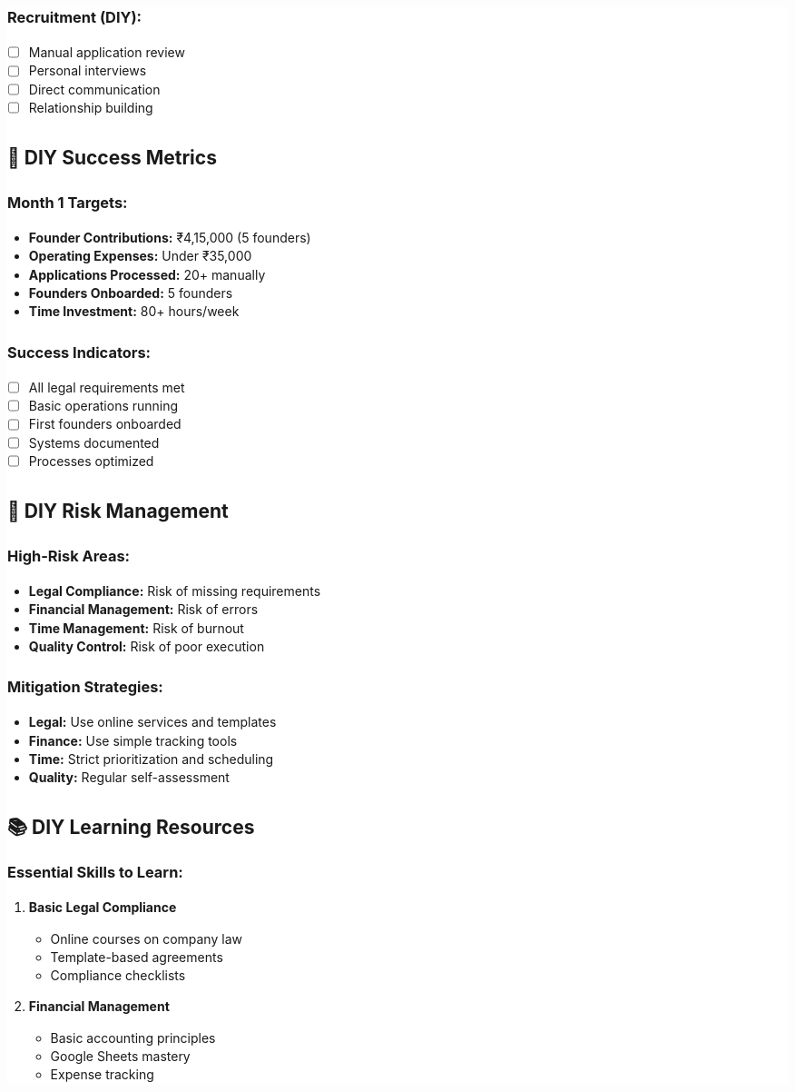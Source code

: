 ### **Recruitment (DIY):**
- [ ] Manual application review
- [ ] Personal interviews
- [ ] Direct communication
- [ ] Relationship building

## 🎯 **DIY Success Metrics**

### **Month 1 Targets:**
- **Founder Contributions:** ₹4,15,000 (5 founders)
- **Operating Expenses:** Under ₹35,000
- **Applications Processed:** 20+ manually
- **Founders Onboarded:** 5 founders
- **Time Investment:** 80+ hours/week

### **Success Indicators:**
- [ ] All legal requirements met
- [ ] Basic operations running
- [ ] First founders onboarded
- [ ] Systems documented
- [ ] Processes optimized

## 🚨 **DIY Risk Management**

### **High-Risk Areas:**
- **Legal Compliance:** Risk of missing requirements
- **Financial Management:** Risk of errors
- **Time Management:** Risk of burnout
- **Quality Control:** Risk of poor execution

### **Mitigation Strategies:**
- **Legal:** Use online services and templates
- **Finance:** Use simple tracking tools
- **Time:** Strict prioritization and scheduling
- **Quality:** Regular self-assessment

## 📚 **DIY Learning Resources**

### **Essential Skills to Learn:**
1. **Basic Legal Compliance**
   - Online courses on company law
   - Template-based agreements
   - Compliance checklists

2. **Financial Management**
   - Basic accounting principles
   - Google Sheets mastery
   - Expense tracking
